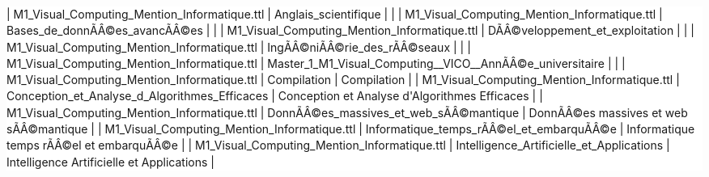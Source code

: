 | M1_Visual_Computing_Mention_Informatique.ttl                                            | Anglais_scientifique                                                                                                                                                                                                                                                                                                       | <NA>                                                                                                                                                                        |
| M1_Visual_Computing_Mention_Informatique.ttl                                            | Bases_de_donnÃÂ©es_avancÃÂ©es                                                                                                                                                                                                                                                                                            | <NA>                                                                                                                                                                        |
| M1_Visual_Computing_Mention_Informatique.ttl                                            | DÃÂ©veloppement_et_exploitation                                                                                                                                                                                                                                                                                           | <NA>                                                                                                                                                                        |
| M1_Visual_Computing_Mention_Informatique.ttl                                            | IngÃÂ©niÃÂ©rie_des_rÃÂ©seaux                                                                                                                                                                                                                                                                                            | <NA>                                                                                                                                                                        |
| M1_Visual_Computing_Mention_Informatique.ttl                                            | Master_1_M1_Visual_Computing__VICO__AnnÃÂ©e_universitaire                                                                                                                                                                                                                                                                 | <NA>                                                                                                                                                                        |
| M1_Visual_Computing_Mention_Informatique.ttl                                            | Compilation                                                                                                                                                                                                                                                                                                                | Compilation                                                                                                                                                                 |
| M1_Visual_Computing_Mention_Informatique.ttl                                            | Conception_et_Analyse_d_Algorithmes_Efficaces                                                                                                                                                                                                                                                                              | Conception et Analyse d'Algorithmes Efficaces                                                                                                                               |
| M1_Visual_Computing_Mention_Informatique.ttl                                            | DonnÃÂ©es_massives_et_web_sÃÂ©mantique                                                                                                                                                                                                                                                                                   | DonnÃÂ©es massives et web sÃÂ©mantique                                                                                                                                    |
| M1_Visual_Computing_Mention_Informatique.ttl                                            | Informatique_temps_rÃÂ©el_et_embarquÃÂ©e                                                                                                                                                                                                                                                                                 | Informatique temps rÃÂ©el et embarquÃÂ©e                                                                                                                                  |
| M1_Visual_Computing_Mention_Informatique.ttl                                            | Intelligence_Artificielle_et_Applications                                                                                                                                                                                                                                                                                  | Intelligence Artificielle et Applications                                                                                                                                   |